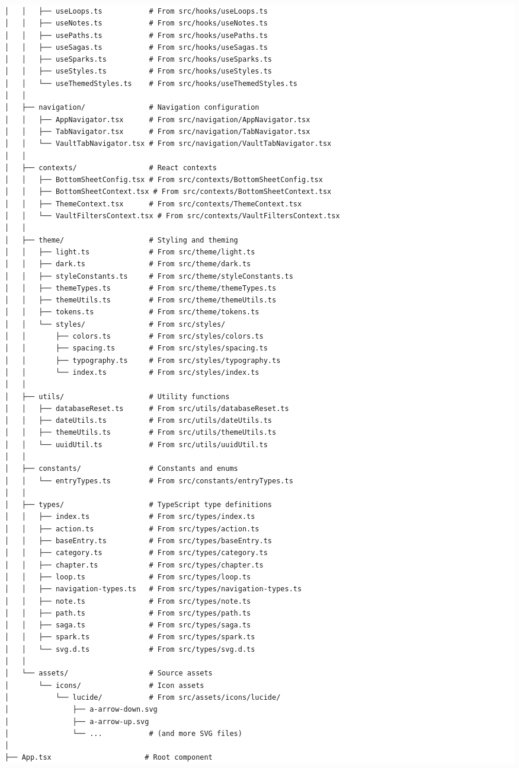 ```
│   │   ├── useLoops.ts           # From src/hooks/useLoops.ts
│   │   ├── useNotes.ts           # From src/hooks/useNotes.ts
│   │   ├── usePaths.ts           # From src/hooks/usePaths.ts
│   │   ├── useSagas.ts           # From src/hooks/useSagas.ts
│   │   ├── useSparks.ts          # From src/hooks/useSparks.ts
│   │   ├── useStyles.ts          # From src/hooks/useStyles.ts
│   │   └── useThemedStyles.ts    # From src/hooks/useThemedStyles.ts
│   │
│   ├── navigation/               # Navigation configuration
│   │   ├── AppNavigator.tsx      # From src/navigation/AppNavigator.tsx
│   │   ├── TabNavigator.tsx      # From src/navigation/TabNavigator.tsx
│   │   └── VaultTabNavigator.tsx # From src/navigation/VaultTabNavigator.tsx
│   │
│   ├── contexts/                 # React contexts
│   │   ├── BottomSheetConfig.tsx # From src/contexts/BottomSheetConfig.tsx
│   │   ├── BottomSheetContext.tsx # From src/contexts/BottomSheetContext.tsx
│   │   ├── ThemeContext.tsx      # From src/contexts/ThemeContext.tsx
│   │   └── VaultFiltersContext.tsx # From src/contexts/VaultFiltersContext.tsx
│   │
│   ├── theme/                    # Styling and theming
│   │   ├── light.ts              # From src/theme/light.ts
│   │   ├── dark.ts               # From src/theme/dark.ts
│   │   ├── styleConstants.ts     # From src/theme/styleConstants.ts
│   │   ├── themeTypes.ts         # From src/theme/themeTypes.ts
│   │   ├── themeUtils.ts         # From src/theme/themeUtils.ts
│   │   ├── tokens.ts             # From src/theme/tokens.ts
│   │   └── styles/               # From src/styles/
│   │       ├── colors.ts         # From src/styles/colors.ts
│   │       ├── spacing.ts        # From src/styles/spacing.ts
│   │       ├── typography.ts     # From src/styles/typography.ts
│   │       └── index.ts          # From src/styles/index.ts
│   │
│   ├── utils/                    # Utility functions
│   │   ├── databaseReset.ts      # From src/utils/databaseReset.ts
│   │   ├── dateUtils.ts          # From src/utils/dateUtils.ts
│   │   ├── themeUtils.ts         # From src/utils/themeUtils.ts
│   │   └── uuidUtil.ts           # From src/utils/uuidUtil.ts
│   │
│   ├── constants/                # Constants and enums
│   │   └── entryTypes.ts         # From src/constants/entryTypes.ts
│   │
│   ├── types/                    # TypeScript type definitions
│   │   ├── index.ts              # From src/types/index.ts
│   │   ├── action.ts             # From src/types/action.ts
│   │   ├── baseEntry.ts          # From src/types/baseEntry.ts
│   │   ├── category.ts           # From src/types/category.ts
│   │   ├── chapter.ts            # From src/types/chapter.ts
│   │   ├── loop.ts               # From src/types/loop.ts
│   │   ├── navigation-types.ts   # From src/types/navigation-types.ts
│   │   ├── note.ts               # From src/types/note.ts
│   │   ├── path.ts               # From src/types/path.ts
│   │   ├── saga.ts               # From src/types/saga.ts
│   │   ├── spark.ts              # From src/types/spark.ts
│   │   └── svg.d.ts              # From src/types/svg.d.ts
│   │
│   └── assets/                   # Source assets
│       └── icons/                # Icon assets
│           └── lucide/           # From src/assets/icons/lucide/
│               ├── a-arrow-down.svg
│               ├── a-arrow-up.svg
│               └── ...           # (and more SVG files)
│
├── App.tsx                      # Root component
```